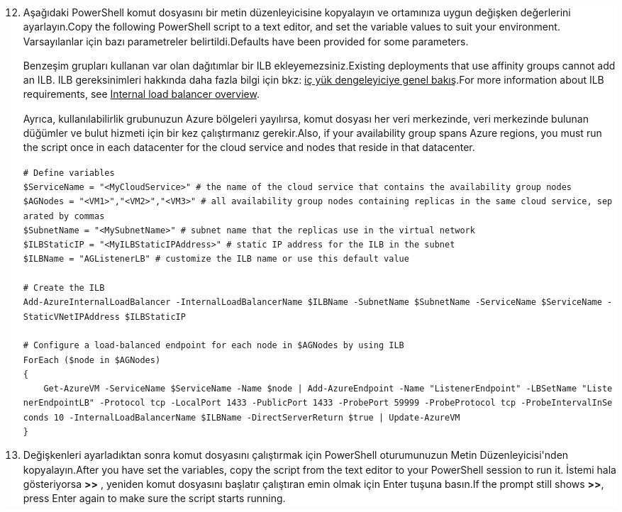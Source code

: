 12. <span data-ttu-id="9492c-149">Aşağıdaki PowerShell komut dosyasını bir metin düzenleyicisine kopyalayın ve ortamınıza uygun değişken değerlerini ayarlayın.</span><span class="sxs-lookup"><span data-stu-id="9492c-149">Copy the following PowerShell script to a text editor, and set the variable values to suit your environment.</span></span> <span data-ttu-id="9492c-150">Varsayılanlar için bazı parametreler belirtildi.</span><span class="sxs-lookup"><span data-stu-id="9492c-150">Defaults have been provided for some parameters.</span></span>  

    <span data-ttu-id="9492c-151">Benzeşim grupları kullanan var olan dağıtımlar bir ILB ekleyemezsiniz.</span><span class="sxs-lookup"><span data-stu-id="9492c-151">Existing deployments that use affinity groups cannot add an ILB.</span></span> <span data-ttu-id="9492c-152">ILB gereksinimleri hakkında daha fazla bilgi için bkz: [iç yük dengeleyiciye genel bakış](../../../load-balancer/load-balancer-internal-overview.md).</span><span class="sxs-lookup"><span data-stu-id="9492c-152">For more information about ILB requirements, see [Internal load balancer overview](../../../load-balancer/load-balancer-internal-overview.md).</span></span>

    <span data-ttu-id="9492c-153">Ayrıca, kullanılabilirlik grubunuzun Azure bölgeleri yayılırsa, komut dosyası her veri merkezinde, veri merkezinde bulunan düğümler ve bulut hizmeti için bir kez çalıştırmanız gerekir.</span><span class="sxs-lookup"><span data-stu-id="9492c-153">Also, if your availability group spans Azure regions, you must run the script once in each datacenter for the cloud service and nodes that reside in that datacenter.</span></span>

        # Define variables
        $ServiceName = "<MyCloudService>" # the name of the cloud service that contains the availability group nodes
        $AGNodes = "<VM1>","<VM2>","<VM3>" # all availability group nodes containing replicas in the same cloud service, separated by commas
        $SubnetName = "<MySubnetName>" # subnet name that the replicas use in the virtual network
        $ILBStaticIP = "<MyILBStaticIPAddress>" # static IP address for the ILB in the subnet
        $ILBName = "AGListenerLB" # customize the ILB name or use this default value

        # Create the ILB
        Add-AzureInternalLoadBalancer -InternalLoadBalancerName $ILBName -SubnetName $SubnetName -ServiceName $ServiceName -StaticVNetIPAddress $ILBStaticIP

        # Configure a load-balanced endpoint for each node in $AGNodes by using ILB
        ForEach ($node in $AGNodes)
        {
            Get-AzureVM -ServiceName $ServiceName -Name $node | Add-AzureEndpoint -Name "ListenerEndpoint" -LBSetName "ListenerEndpointLB" -Protocol tcp -LocalPort 1433 -PublicPort 1433 -ProbePort 59999 -ProbeProtocol tcp -ProbeIntervalInSeconds 10 -InternalLoadBalancerName $ILBName -DirectServerReturn $true | Update-AzureVM
        }

13. <span data-ttu-id="9492c-154">Değişkenleri ayarladıktan sonra komut dosyasını çalıştırmak için PowerShell oturumunuzun Metin Düzenleyicisi'nden kopyalayın.</span><span class="sxs-lookup"><span data-stu-id="9492c-154">After you have set the variables, copy the script from the text editor to your PowerShell session to run it.</span></span> <span data-ttu-id="9492c-155">İstemi hala gösteriyorsa  **>>** , yeniden komut dosyasını başlatır çalıştıran emin olmak için Enter tuşuna basın.</span><span class="sxs-lookup"><span data-stu-id="9492c-155">If the prompt still shows **>>**, press Enter again to make sure the script starts running.</span></span>
